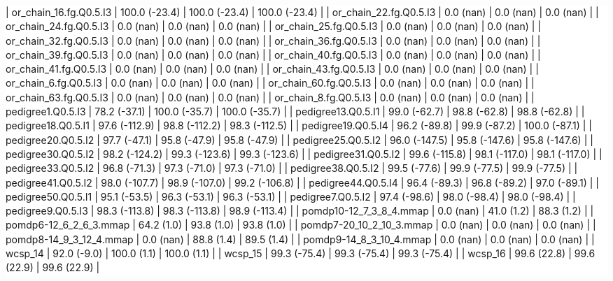 | or_chain_16.fg.Q0.5.I3   | 100.0 (-23.4)   | 100.0 (-23.4)   | 100.0 (-23.4)   |
| or_chain_22.fg.Q0.5.I3   | 0.0 (nan)       | 0.0 (nan)       | 0.0 (nan)       |
| or_chain_24.fg.Q0.5.I3   | 0.0 (nan)       | 0.0 (nan)       | 0.0 (nan)       |
| or_chain_25.fg.Q0.5.I3   | 0.0 (nan)       | 0.0 (nan)       | 0.0 (nan)       |
| or_chain_32.fg.Q0.5.I3   | 0.0 (nan)       | 0.0 (nan)       | 0.0 (nan)       |
| or_chain_36.fg.Q0.5.I3   | 0.0 (nan)       | 0.0 (nan)       | 0.0 (nan)       |
| or_chain_39.fg.Q0.5.I3   | 0.0 (nan)       | 0.0 (nan)       | 0.0 (nan)       |
| or_chain_40.fg.Q0.5.I3   | 0.0 (nan)       | 0.0 (nan)       | 0.0 (nan)       |
| or_chain_41.fg.Q0.5.I3   | 0.0 (nan)       | 0.0 (nan)       | 0.0 (nan)       |
| or_chain_43.fg.Q0.5.I3   | 0.0 (nan)       | 0.0 (nan)       | 0.0 (nan)       |
| or_chain_6.fg.Q0.5.I3    | 0.0 (nan)       | 0.0 (nan)       | 0.0 (nan)       |
| or_chain_60.fg.Q0.5.I3   | 0.0 (nan)       | 0.0 (nan)       | 0.0 (nan)       |
| or_chain_63.fg.Q0.5.I3   | 0.0 (nan)       | 0.0 (nan)       | 0.0 (nan)       |
| or_chain_8.fg.Q0.5.I3    | 0.0 (nan)       | 0.0 (nan)       | 0.0 (nan)       |
| pedigree1.Q0.5.I3        | 78.2 (-37.1)    | 100.0 (-35.7)   | 100.0 (-35.7)   |
| pedigree13.Q0.5.I1       | 99.0 (-62.7)    | 98.8 (-62.8)    | 98.8 (-62.8)    |
| pedigree18.Q0.5.I1       | 97.6 (-112.9)   | 98.8 (-112.2)   | 98.3 (-112.5)   |
| pedigree19.Q0.5.I4       | 96.2 (-89.8)    | 99.9 (-87.2)    | 100.0 (-87.1)   |
| pedigree20.Q0.5.I2       | 97.7 (-47.1)    | 95.8 (-47.9)    | 95.8 (-47.9)    |
| pedigree25.Q0.5.I2       | 96.0 (-147.5)   | 95.8 (-147.6)   | 95.8 (-147.6)   |
| pedigree30.Q0.5.I2       | 98.2 (-124.2)   | 99.3 (-123.6)   | 99.3 (-123.6)   |
| pedigree31.Q0.5.I2       | 99.6 (-115.8)   | 98.1 (-117.0)   | 98.1 (-117.0)   |
| pedigree33.Q0.5.I2       | 96.8 (-71.3)    | 97.3 (-71.0)    | 97.3 (-71.0)    |
| pedigree38.Q0.5.I2       | 99.5 (-77.6)    | 99.9 (-77.5)    | 99.9 (-77.5)    |
| pedigree41.Q0.5.I2       | 98.0 (-107.7)   | 98.9 (-107.0)   | 99.2 (-106.8)   |
| pedigree44.Q0.5.I4       | 96.4 (-89.3)    | 96.8 (-89.2)    | 97.0 (-89.1)    |
| pedigree50.Q0.5.I1       | 95.1 (-53.5)    | 96.3 (-53.1)    | 96.3 (-53.1)    |
| pedigree7.Q0.5.I2        | 97.4 (-98.6)    | 98.0 (-98.4)    | 98.0 (-98.4)    |
| pedigree9.Q0.5.I3        | 98.3 (-113.8)   | 98.3 (-113.8)   | 98.9 (-113.4)   |
| pomdp10-12_7_3_8_4.mmap  | 0.0 (nan)       | 41.0 (1.2)      | 88.3 (1.2)      |
| pomdp6-12_6_2_6_3.mmap   | 64.2 (1.0)      | 93.8 (1.0)      | 93.8 (1.0)      |
| pomdp7-20_10_2_10_3.mmap | 0.0 (nan)       | 0.0 (nan)       | 0.0 (nan)       |
| pomdp8-14_9_3_12_4.mmap  | 0.0 (nan)       | 88.8 (1.4)      | 89.5 (1.4)      |
| pomdp9-14_8_3_10_4.mmap  | 0.0 (nan)       | 0.0 (nan)       | 0.0 (nan)       |
| wcsp_14                  | 92.0 (-9.0)     | 100.0 (1.1)     | 100.0 (1.1)     |
| wcsp_15                  | 99.3 (-75.4)    | 99.3 (-75.4)    | 99.3 (-75.4)    |
| wcsp_16                  | 99.6 (22.8)     | 99.6 (22.9)     | 99.6 (22.9)     |